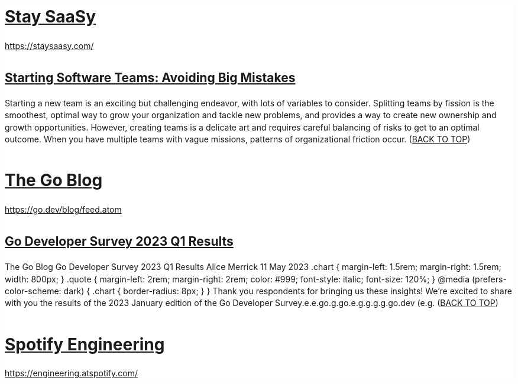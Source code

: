 

<a name="83da81d576e251ca98211f17796a0064" />

# [Stay SaaSy](https://staysaasy.com/)

https://staysaasy.com/



<a name="e089150e12c1dd339463eddbfa0746ed" />

## [Starting Software Teams: Avoiding Big Mistakes](https://staysaasy.com/management/2023/05/05/starting-teams.html)


Starting a new team is an exciting but challenging endeavor, with lots of variables to consider. Splitting teams by fission is the smoothest, optimal way to grow your organization and tackle new problems, and provides a way to create new ownership and growth opportunities. However, creating teams is a delicate art and requires careful balancing of risks to get to an optimal outcome. When you have multiple teams with vague missions, patterns of organizational friction occur.
 ([BACK TO TOP](#toc_e089150e12c1dd339463eddbfa0746ed))



<a name="84daa5a9b023a23b0afb3121fc8f17bd" />

# [The Go Blog](https://go.dev/blog/feed.atom)

https://go.dev/blog/feed.atom



<a name="7199a0aa39f145b25ef5b61482fca3bc" />

## [Go Developer Survey 2023 Q1 Results](https://go.dev/blog/survey2023-q1-results)


The Go Blog Go Developer Survey 2023 Q1 Results Alice Merrick 11 May 2023 .chart { margin-left: 1.5rem; margin-right: 1.5rem; width: 800px; } .quote { margin-left: 2rem; margin-right: 2rem; color: #999; font-style: italic; font-size: 120%; } @media (prefers-color-scheme: dark) { .chart { border-radius: 8px; } } Thank you respondents for bringing us these insights! We’re excited to share with you the results of the 2023 January edition of the Go Developer Survey.e.e.go.g.go.e.g.g.g.g.go.dev (e.g.
 ([BACK TO TOP](#toc_7199a0aa39f145b25ef5b61482fca3bc))



<a name="1f8009ea15127c5099ed6b614a22f14b" />

# [Spotify Engineering](https://engineering.atspotify.com/)

https://engineering.atspotify.com/


